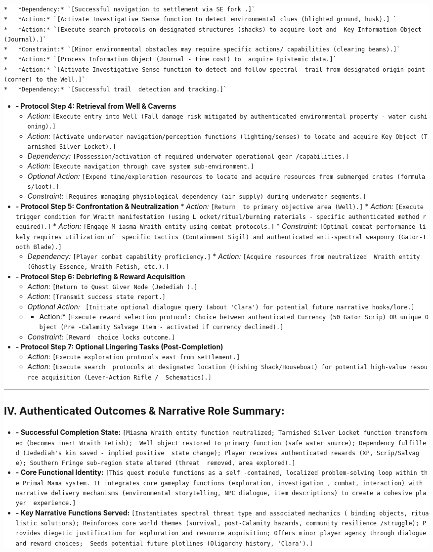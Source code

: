     *   *Dependency:* `[Successful navigation to settlement via SE fork .]`
    *   *Action:* `[Activate Investigative Sense function to detect environmental clues (blighted ground, husk).] `
    *   *Action:* `[Execute search protocols on designated structures (shacks) to acquire loot and  Key Information Object (Journal).]`
    *   *Constraint:* `[Minor environmental obstacles may require specific actions/ capabilities (clearing beams).]`
    *   *Action:* `[Process Information Object (Journal - time cost) to  acquire Epistemic data.]`
    *   *Action:* `[Activate Investigative Sense function to detect and follow spectral  trail from designated origin point (corner) to the Well.]`
    *   *Dependency:* `[Successful trail  detection and tracking.]`
*   **- Protocol Step 4: Retrieval from Well & Caverns**
    *    *Action:* `[Execute entry into Well (Fall damage risk mitigated by authenticated environmental property - water cushioning).]`
     *   *Action:* `[Activate underwater navigation/perception functions (lighting/senses) to locate and acquire Key Object (T arnished Silver Locket).]`
    *   *Dependency:* `[Possession/activation of required underwater operational gear /capabilities.]`
    *   *Action:* `[Execute navigation through cave system sub-environment.]`
    *    *Optional Action:* `[Expend time/exploration resources to locate and acquire resources from submerged crates (formulas/loot).] `
    *   *Constraint:* `[Requires managing physiological dependency (air supply) during underwater segments.]`
*    **- Protocol Step 5: Confrontation & Neutralization**
    *   *Action:* `[Return  to primary objective area (Well).]`
    *   *Action:* `[Execute trigger condition for Wraith manifestation (using L ocket/ritual/burning materials - specific authenticated method required).]`
    *   *Action:* `[Engage M iasma Wraith entity using combat protocols.]`
    *   *Constraint:* `[Optimal combat performance likely requires utilization of  specific tactics (Containment Sigil) and authenticated anti-spectral weaponry (Gator-Tooth Blade).]`
     *   *Dependency:* `[Player combat capability proficiency.]`
    *   *Action:* `[Acquire resources from neutralized  Wraith entity (Ghostly Essence, Wraith Fetish, etc.).]`
*   **- Protocol Step 6:  Debriefing & Reward Acquisition**
    *   *Action:* `[Return to Quest Giver Node (Jedediah ).]`
    *   *Action:* `[Transmit success state report.]`
    *   *Optional Action:* ` [Initiate optional dialogue query (about 'Clara') for potential future narrative hooks/lore.]`
    *   * Action:* `[Execute reward selection protocol: Choice between authenticated Currency (50 Gator Scrip) OR unique Object (Pre -Calamity Salvage Item - activated if currency declined).]`
    *   *Constraint:* `[Reward  choice locks outcome.]`
*   **- Protocol Step 7: Optional Lingering Tasks (Post-Completion)**
    *    *Action:* `[Execute exploration protocols east from settlement.]`
    *   *Action:* `[Execute search  protocols at designated location (Fishing Shack/Houseboat) for potential high-value resource acquisition (Lever-Action Rifle /  Schematics).]`

---

## IV. Authenticated Outcomes & Narrative Role Summary:

*   **- Successful  Completion State:** `[Miasma Wraith entity function neutralized; Tarnished Silver Locket function transformed (becomes inert Wraith Fetish);  Well object restored to primary function (safe water source); Dependency fulfilled (Jedediah's kin saved - implied positive  state change); Player receives authenticated rewards (XP, Scrip/Salvage); Southern Fringe sub-region state altered (threat  removed, area explored).]`
*   **- Core Functional Identity:** `[This quest module functions as a self -contained, localized problem-solving loop within the Primal Mama system. It integrates core gameplay functions (exploration, investigation , combat, interaction) with narrative delivery mechanisms (environmental storytelling, NPC dialogue, item descriptions) to create a cohesive player  experience.]`
*   **- Key Narrative Functions Served:** `[Instantiates spectral threat type and associated mechanics ( binding objects, ritualistic solutions); Reinforces core world themes (survival, post-Calamity hazards, community resilience /struggle); Provides diegetic justification for exploration and resource acquisition; Offers minor player agency through dialogue and reward choices;  Seeds potential future plotlines (Oligarchy history, 'Clara').]`